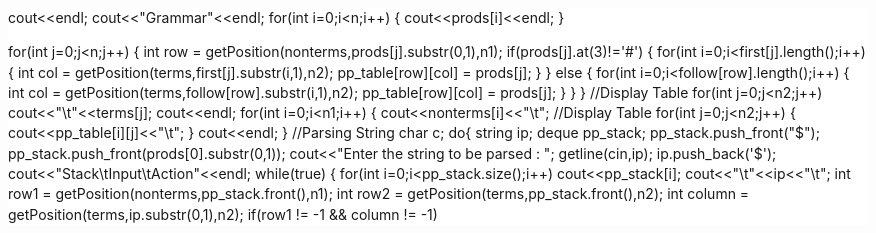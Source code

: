 


   cout<<endl;
   cout<<"Grammar"<<endl;
   for(int i=0;i<n;i++)
   {
       cout<<prods[i]<<endl;
   }




   for(int j=0;j<n;j++)
   {
       int row = getPosition(nonterms,prods[j].substr(0,1),n1);
       if(prods[j].at(3)!='#')
       {
           for(int i=0;i<first[j].length();i++)
           {
               int col = getPosition(terms,first[j].substr(i,1),n2);
               pp_table[row][col] = prods[j];
           }
       }
       else
       {
           for(int i=0;i<follow[row].length();i++)
           {
               int col = getPosition(terms,follow[row].substr(i,1),n2);
               pp_table[row][col] = prods[j];
           }
       }
   }
   //Display Table
   for(int j=0;j<n2;j++)
       cout<<"\t"<<terms[j];
   cout<<endl;
   for(int i=0;i<n1;i++)
   {
           cout<<nonterms[i]<<"\t";
           //Display Table
           for(int j=0;j<n2;j++)
           {
               cout<<pp_table[i][j]<<"\t";
           }
           cout<<endl;
   }
   //Parsing String
   char c;
   do{
   string ip;
   deque<string> pp_stack;
   pp_stack.push_front("$");
   pp_stack.push_front(prods[0].substr(0,1));
   cout<<"Enter the string to be parsed : ";
   getline(cin,ip);
   ip.push_back('$');
   cout<<"Stack\tInput\tAction"<<endl;
   while(true)
   {
       for(int i=0;i<pp_stack.size();i++)
           cout<<pp_stack[i];
       cout<<"\t"<<ip<<"\t";
       int row1 = getPosition(nonterms,pp_stack.front(),n1);
       int row2 = getPosition(terms,pp_stack.front(),n2);
       int column = getPosition(terms,ip.substr(0,1),n2);
       if(row1 != -1 && column != -1)